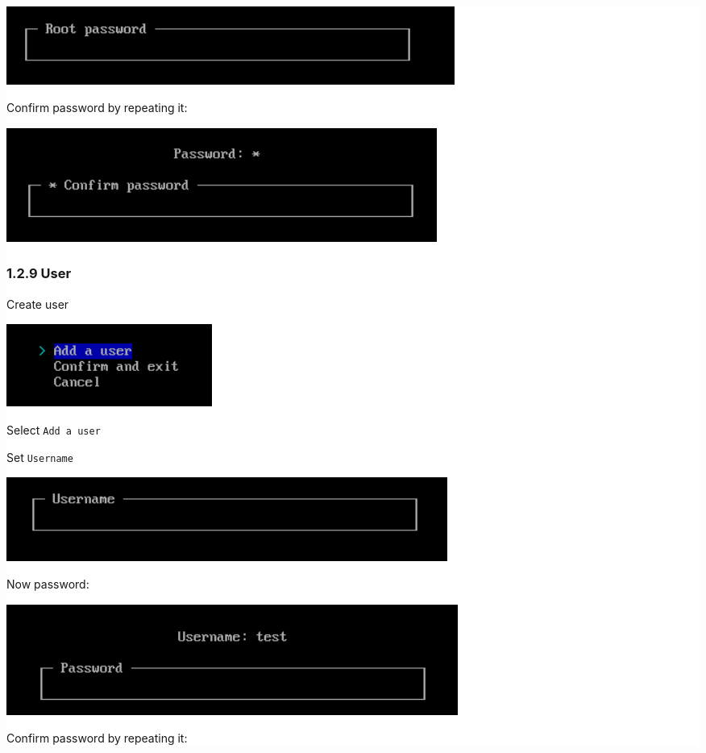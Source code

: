 ![](../photos/Pasted%20image%2020250304224042.png)

Confirm password by repeating it:

![](../photos/Pasted%20image%2020250304224929.png)
### 1.2.9 User
Create user

![](../photos/Pasted%20image%2020250304224509.png)

Select `Add a user`

Set `Username`

![](../photos/Pasted%20image%2020250304224600.png)

Now password:

![](../photos/Pasted%20image%2020250304224636.png)

Confirm password by repeating it:
